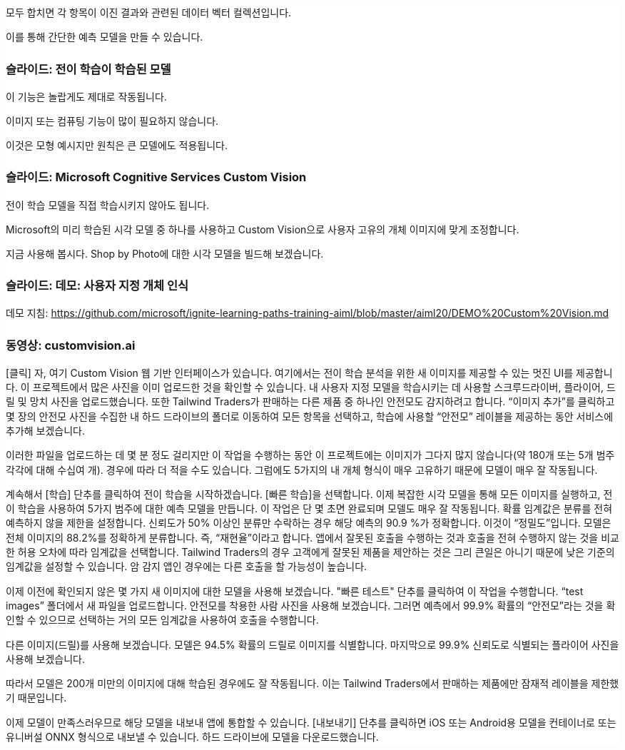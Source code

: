 모두 합치면 각 항목이 이진 결과와 관련된 데이터 벡터 컬렉션입니다. 

이를 통해 간단한 예측 모델을 만들 수 있습니다.

### <a name="slide-transfer-learning-trained-model"></a>슬라이드: 전이 학습이 학습된 모델

이 기능은 놀랍게도 제대로 작동됩니다.

이미지 또는 컴퓨팅 기능이 많이 필요하지 않습니다.

이것은 모형 예시지만 원칙은 큰 모델에도 적용됩니다.

### <a name="slide-microsoft-cognitive-services-custom-vision"></a>슬라이드: Microsoft Cognitive Services Custom Vision

전이 학습 모델을 직접 학습시키지 않아도 됩니다.

Microsoft의 미리 학습된 시각 모델 중 하나를 사용하고 Custom Vision으로 사용자 고유의 개체 이미지에 맞게 조정합니다.

지금 사용해 봅시다. Shop by Photo에 대한 시각 모델을 빌드해 보겠습니다.

### <a name="slide-demo-customized-object-recognition"></a>슬라이드: 데모: 사용자 지정 개체 인식

데모 지침: https://github.com/microsoft/ignite-learning-paths-training-aiml/blob/master/aiml20/DEMO%20Custom%20Vision.md

### <a name="video-customvisionai"></a>동영상: customvision.ai

[클릭] 자, 여기 Custom Vision 웹 기반 인터페이스가 있습니다. 여기에서는 전이 학습 분석을 위한 새 이미지를 제공할 수 있는 멋진 UI를 제공합니다. 이 프로젝트에서 많은 사진을 이미 업로드한 것을 확인할 수 있습니다. 내 사용자 지정 모델을 학습시키는 데 사용할 스크루드라이버, 플라이어, 드릴 및 망치 사진을 업로드했습니다. 또한 Tailwind Traders가 판매하는 다른 제품 중 하나인 안전모도 감지하려고 합니다. “이미지 추가”를 클릭하고 몇 장의 안전모 사진을 수집한 내 하드 드라이브의 폴더로 이동하여 모든 항목을 선택하고, 학습에 사용할 “안전모” 레이블을 제공하는 동안 서비스에 추가해 보겠습니다.

이러한 파일을 업로드하는 데 몇 분 정도 걸리지만 이 작업을 수행하는 동안 이 프로젝트에는 이미지가 그다지 많지 않습니다(약 180개 또는 5개 범주 각각에 대해 수십여 개). 경우에 따라 더 적을 수도 있습니다. 그럼에도 5가지의 내 개체 형식이 매우 고유하기 때문에 모델이 매우 잘 작동됩니다.

계속해서 [학습] 단추를 클릭하여 전이 학습을 시작하겠습니다. [빠른 학습]을 선택합니다. 이제 복잡한 시각 모델을 통해 모든 이미지를 실행하고, 전이 학습을 사용하여 5가지 범주에 대한 예측 모델을 만듭니다. 이 작업은 단 몇 초면 완료되며 모델도 매우 잘 작동됩니다.
확률 임계값은 분류를 전혀 예측하지 않을 제한을 설정합니다. 신뢰도가 50% 이상인 분류만 수락하는 경우 해당 예측의 90.9 %가 정확합니다. 이것이 “정밀도”입니다. 모델은 전체 이미지의 88.2%를 정확하게 분류합니다. 즉, “재현율”이라고 합니다. 앱에서 잘못된 호출을 수행하는 것과 호출을 전혀 수행하지 않는 것을 비교한 허용 오차에 따라 임계값을 선택합니다. Tailwind Traders의 경우 고객에게 잘못된 제품을 제안하는 것은 그리 큰일은 아니기 때문에 낮은 기준의 임계값을 설정할 수 있습니다. 암 감지 앱인 경우에는 다른 호출을 할 가능성이 높습니다.

이제 이전에 확인되지 않은 몇 가지 새 이미지에 대한 모델을 사용해 보겠습니다. "빠른 테스트" 단추를 클릭하여 이 작업을 수행합니다. “test images” 폴더에서 새 파일을 업로드합니다. 안전모를 착용한 사람 사진을 사용해 보겠습니다. 그러면 예측에서 99.9% 확률의 “안전모”라는 것을 확인할 수 있으므로 선택하는 거의 모든 임계값을 사용하여 호출을 수행합니다.

다른 이미지(드릴)를 사용해 보겠습니다. 모델은 94.5% 확률의 드릴로 이미지를 식별합니다. 마지막으로 99.9% 신뢰도로 식별되는 플라이어 사진을 사용해 보겠습니다.

따라서 모델은 200개 미만의 이미지에 대해 학습된 경우에도 잘 작동됩니다.
이는 Tailwind Traders에서 판매하는 제품에만 잠재적 레이블을 제한했기 때문입니다.

이제 모델이 만족스러우므로 해당 모델을 내보내 앱에 통합할 수 있습니다. [내보내기] 단추를 클릭하면 iOS 또는 Android용 모델을 컨테이너로 또는 유니버설 ONNX 형식으로 내보낼 수 있습니다. 하드 드라이브에 모델을 다운로드했습니다.
